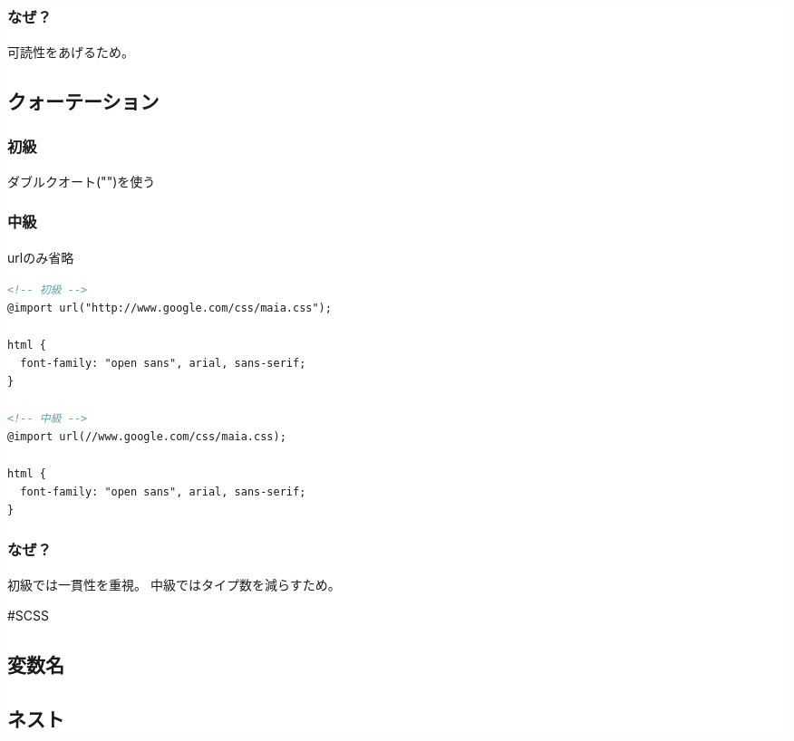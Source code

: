 ```
```

### なぜ？
可読性をあげるため。

## クォーテーション
### 初級
ダブルクオート("")を使う

### 中級
urlのみ省略

```html
<!-- 初級 -->
@import url("http://www.google.com/css/maia.css");

html {
  font-family: "open sans", arial, sans-serif;
}

<!-- 中級 -->
@import url(//www.google.com/css/maia.css);

html {
  font-family: "open sans", arial, sans-serif;
}
```

### なぜ？
初級では一貫性を重視。
中級ではタイプ数を減らすため。

#SCSS

## 変数名

## ネスト















